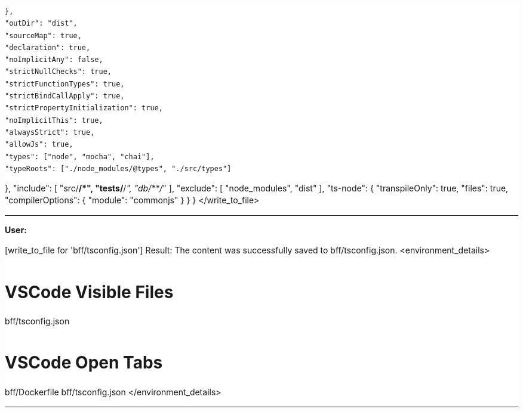     },
    "outDir": "dist",
    "sourceMap": true,
    "declaration": true,
    "noImplicitAny": false,
    "strictNullChecks": true,
    "strictFunctionTypes": true,
    "strictBindCallApply": true,
    "strictPropertyInitialization": true,
    "noImplicitThis": true,
    "alwaysStrict": true,
    "allowJs": true,
    "types": ["node", "mocha", "chai"],
    "typeRoots": ["./node_modules/@types", "./src/types"]
  },
  "include": [
    "src/**/*",
    "tests/**/*",
    "db/**/*"
  ],
  "exclude": [
    "node_modules",
    "dist"
  ],
  "ts-node": {
    "transpileOnly": true,
    "files": true,
    "compilerOptions": {
      "module": "commonjs"
    }
  }
}</content>
</write_to_file>

---

**User:**

[write_to_file for 'bff/tsconfig.json'] Result:
The content was successfully saved to bff/tsconfig.json.
<environment_details>
# VSCode Visible Files
bff/tsconfig.json

# VSCode Open Tabs
bff/Dockerfile
bff/tsconfig.json
</environment_details>

---

